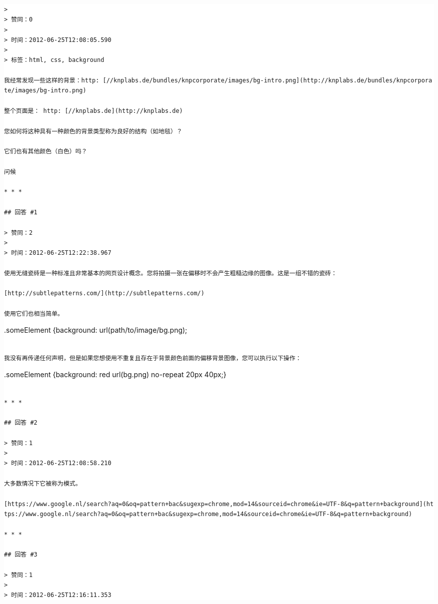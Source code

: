 ```
> 
> 赞同：0
> 
> 时间：2012-06-25T12:08:05.590
> 
> 标签：html, css, background

我经常发现一些这样的背景：http: [//knplabs.de/bundles/knpcorporate/images/bg-intro.png](http://knplabs.de/bundles/knpcorporate/images/bg-intro.png)

整个页面是： http: [//knplabs.de](http://knplabs.de)

您如何将这种具有一种颜色的背景类型称为良好的结构（如地毯）？

它们也有其他颜色（白色）吗？

问候

* * *

## 回答 #1

> 赞同：2
> 
> 时间：2012-06-25T12:22:38.967

使用无缝瓷砖是一种标准且非常基本的网页设计概念。您将拍摄一张在偏移时不会产生粗糙边缘的图像。这是一组不错的瓷砖：

[http://subtlepatterns.com/](http://subtlepatterns.com/)

使用它们也相当简单。

```
.someElement {background: url(path/to/image/bg.png); 
```

我没有再传递任何声明，但是如果您想使用不重复且存在于背​​景颜色前面的偏移背景图像，您可以执行以下操作：

```
.someElement {background: red url(bg.png) no-repeat 20px 40px;} 
```

* * *

## 回答 #2

> 赞同：1
> 
> 时间：2012-06-25T12:08:58.210

大多数情况下它被称为模式。

[https://www.google.nl/search?aq=0&oq=pattern+bac&sugexp=chrome,mod=14&sourceid=chrome&ie=UTF-8&q=pattern+background](https://www.google.nl/search?aq=0&oq=pattern+bac&sugexp=chrome,mod=14&sourceid=chrome&ie=UTF-8&q=pattern+background)

* * *

## 回答 #3

> 赞同：1
> 
> 时间：2012-06-25T12:16:11.353

```
